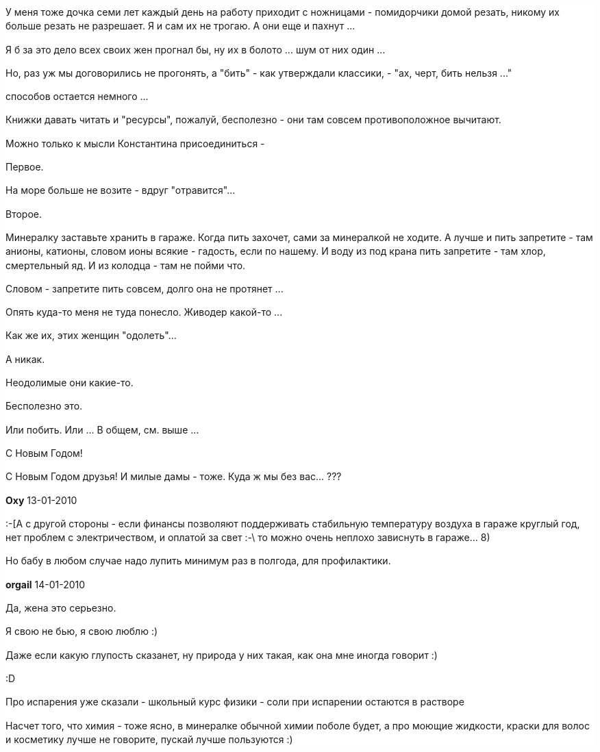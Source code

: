 У меня тоже дочка семи лет каждый день на работу приходит с ножницами - помидорчики домой резать, никому их больше резать не разрешает. Я и сам их не трогаю. А они еще и пахнут ...

Я б за это дело всех своих жен прогнал бы, ну их в болото ... шум от них один ...

Но, раз уж мы договорились не прогонять, а "бить" - как утверждали классики, - "ах, черт, бить нельзя ..."

способов остается немного ...

Книжки давать читать и "ресурсы", пожалуй, бесполезно - они там совсем противоположное вычитают.

Можно только к мысли Константина присоединиться - 

Первое.

На море больше не возите - вдруг "отравится"...

Второе. 

Минералку заставьте хранить в гараже. Когда пить захочет, сами за минералкой не ходите. А лучше и пить запретите - там анионы, катионы, словом ионы всякие - гадость, если по нашему. И воду из под крана пить запретите - там хлор, смертельный яд. И из колодца - там не пойми что. 

Словом - запретите пить совсем, долго она не протянет ...

Опять куда-то меня не туда понесло. Живодер какой-то ...

Как же их, этих женщин "одолеть"...

А никак.

Неодолимые они какие-то.

Бесполезно это.

Или побить. Или ... В общем, см. выше ...

С Новым Годом!

С Новым Годом друзья! И милые дамы - тоже. Куда ж мы без вас... ???


**Oxy** 13-01-2010

 :-[А с другой стороны - если финансы позволяют поддерживать стабильную температуру воздуха в гараже круглый год, нет проблем с электричеством, и оплатой за свет :-\ то можно очень неплохо зависнуть в гараже... 8)

Но бабу в любом случае надо лупить минимум раз в полгода, для профилактики.


**orgail** 14-01-2010

Да, жена это серьезно.

Я свою не бью, я свою люблю :) 

Даже если какую глупость сказанет, ну природа у них такая, как она мне иногда говорит :)

:D

Про испарения уже сказали - школьный курс физики - соли при испарении остаются в растворе

Насчет того, что химия - тоже ясно, в минералке обычной химии поболе будет, а про моющие жидкости, краски для волос и косметику лучше не говорите, пускай лучше пользуются :)
